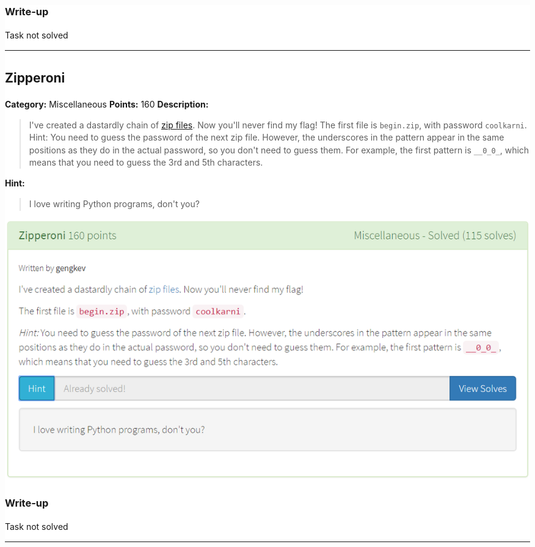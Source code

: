 ### Write-up
Task not solved
___




## Zipperoni

**Category:** Miscellaneous
**Points:** 160
**Description:**

>I've created a dastardly chain of [zip files](resources/miscellaneous-160-zipperoni/zip_files.tar). Now you'll never find my flag!
>The first file is ```begin.zip```, with password ```coolkarni```.
>Hint: You need to guess the password of the next zip file. However, the underscores in the pattern appear in the same positions as they do in the actual password, so you don't need to guess them. For example, the first pattern is ```__0_0_```, which means that you need to guess the 3rd and 5th characters.

**Hint:**

>I love writing Python programs, don't you?

<p align="center">
<img src="resources/miscellaneous-160-zipperoni/_description.PNG"/>
</p>

### Write-up
Task not solved
___
